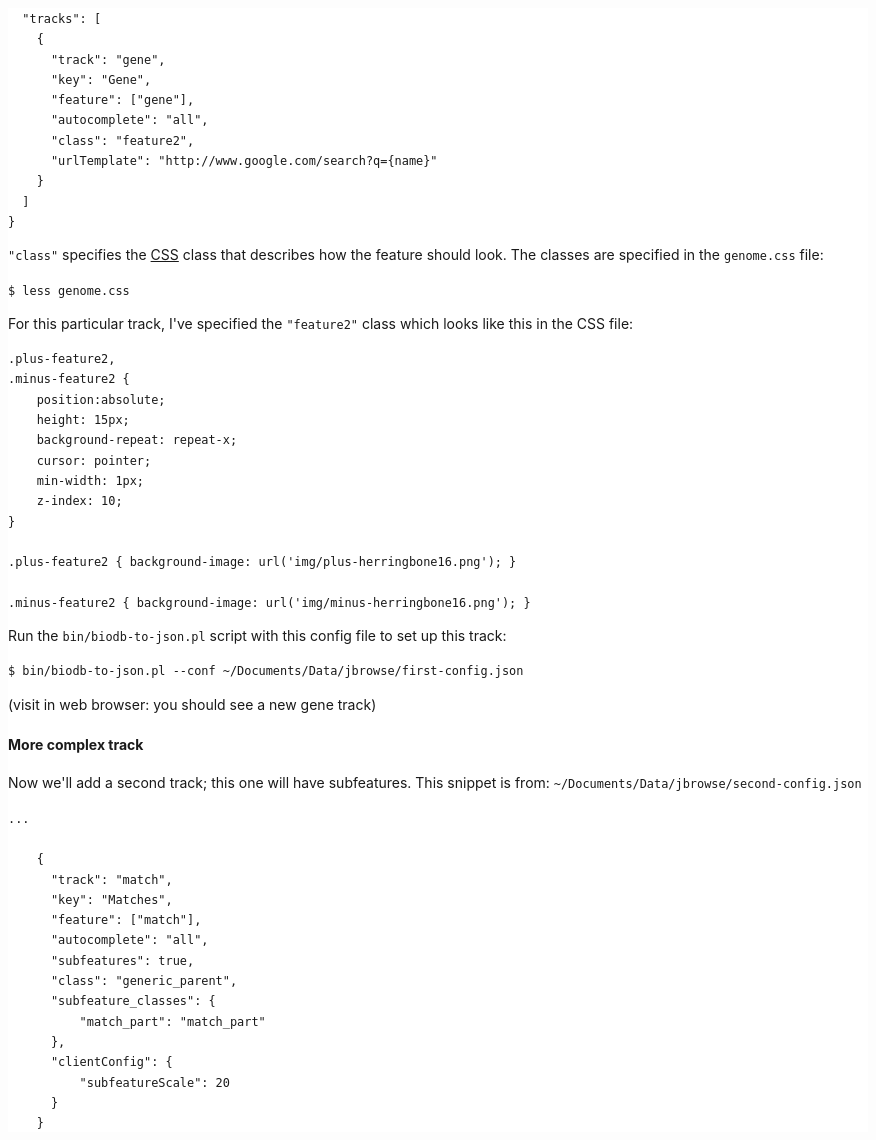       "tracks": [
        {
          "track": "gene",
          "key": "Gene",
          "feature": ["gene"],
          "autocomplete": "all",
          "class": "feature2",
          "urlTemplate": "http://www.google.com/search?q={name}"
        }
      ]
    }

`"class"` specifies the [CSS](Glossary#CSS "Glossary") class that
describes how the feature should look. The classes are specified in the
`genome.css` file:

    $ less genome.css

For this particular track, I've specified the `"feature2"` class which
looks like this in the CSS file:

    .plus-feature2,
    .minus-feature2 {
        position:absolute;
        height: 15px;
        background-repeat: repeat-x;
        cursor: pointer;
        min-width: 1px;
        z-index: 10;
    }

    .plus-feature2 { background-image: url('img/plus-herringbone16.png'); }

    .minus-feature2 { background-image: url('img/minus-herringbone16.png'); }

Run the `bin/biodb-to-json.pl` script with this config file to set up
this track:

    $ bin/biodb-to-json.pl --conf ~/Documents/Data/jbrowse/first-config.json

(visit in web browser: you should see a new gene track)

#### <span id="More_complex_track" class="mw-headline">More complex track</span>

Now we'll add a second track; this one will have subfeatures. This
snippet is from: `~/Documents/Data/jbrowse/second-config.json`

    ...

        {
          "track": "match",
          "key": "Matches",
          "feature": ["match"],
          "autocomplete": "all",
          "subfeatures": true,
          "class": "generic_parent",
          "subfeature_classes": {
              "match_part": "match_part"
          },
          "clientConfig": {
              "subfeatureScale": 20
          }
        }

